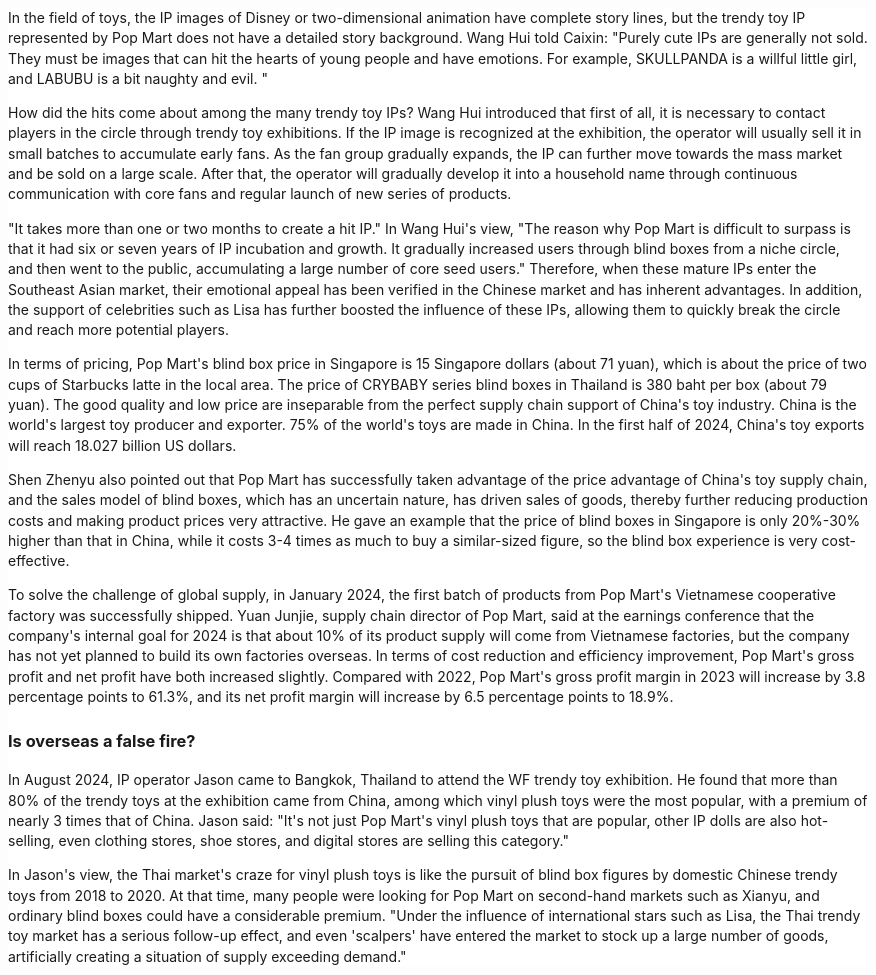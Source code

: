 In the field of toys, the IP images of Disney or two-dimensional animation have complete story lines, but the trendy toy IP represented by Pop Mart does not have a detailed story background. Wang Hui told Caixin: "Purely cute IPs are generally not sold. They must be images that can hit the hearts of young people and have emotions. For example, SKULLPANDA is a willful little girl, and LABUBU is a bit naughty and evil. "

How did the hits come about among the many trendy toy IPs? Wang Hui introduced that first of all, it is necessary to contact players in the circle through trendy toy exhibitions. If the IP image is recognized at the exhibition, the operator will usually sell it in small batches to accumulate early fans. As the fan group gradually expands, the IP can further move towards the mass market and be sold on a large scale. After that, the operator will gradually develop it into a household name through continuous communication with core fans and regular launch of new series of products.

"It takes more than one or two months to create a hit IP." In Wang Hui's view, "The reason why Pop Mart is difficult to surpass is that it had six or seven years of IP incubation and growth. It gradually increased users through blind boxes from a niche circle, and then went to the public, accumulating a large number of core seed users." Therefore, when these mature IPs enter the Southeast Asian market, their emotional appeal has been verified in the Chinese market and has inherent advantages. In addition, the support of celebrities such as Lisa has further boosted the influence of these IPs, allowing them to quickly break the circle and reach more potential players.

In terms of pricing, Pop Mart's blind box price in Singapore is 15 Singapore dollars (about 71 yuan), which is about the price of two cups of Starbucks latte in the local area. The price of CRYBABY series blind boxes in Thailand is 380 baht per box (about 79 yuan). The good quality and low price are inseparable from the perfect supply chain support of China's toy industry. China is the world's largest toy producer and exporter. 75% of the world's toys are made in China. In the first half of 2024, China's toy exports will reach 18.027 billion US dollars.

Shen Zhenyu also pointed out that Pop Mart has successfully taken advantage of the price advantage of China's toy supply chain, and the sales model of blind boxes, which has an uncertain nature, has driven sales of goods, thereby further reducing production costs and making product prices very attractive. He gave an example that the price of blind boxes in Singapore is only 20%-30% higher than that in China, while it costs 3-4 times as much to buy a similar-sized figure, so the blind box experience is very cost-effective.

To solve the challenge of global supply, in January 2024, the first batch of products from Pop Mart's Vietnamese cooperative factory was successfully shipped. Yuan Junjie, supply chain director of Pop Mart, said at the earnings conference that the company's internal goal for 2024 is that about 10% of its product supply will come from Vietnamese factories, but the company has not yet planned to build its own factories overseas. In terms of cost reduction and efficiency improvement, Pop Mart's gross profit and net profit have both increased slightly. Compared with 2022, Pop Mart's gross profit margin in 2023 will increase by 3.8 percentage points to 61.3%, and its net profit margin will increase by 6.5 percentage points to 18.9%.

### Is overseas a false fire?

In August 2024, IP operator Jason came to Bangkok, Thailand to attend the WF trendy toy exhibition. He found that more than 80% of the trendy toys at the exhibition came from China, among which vinyl plush toys were the most popular, with a premium of nearly 3 times that of China. Jason said: "It's not just Pop Mart's vinyl plush toys that are popular, other IP dolls are also hot-selling, even clothing stores, shoe stores, and digital stores are selling this category."

In Jason's view, the Thai market's craze for vinyl plush toys is like the pursuit of blind box figures by domestic Chinese trendy toys from 2018 to 2020. At that time, many people were looking for Pop Mart on second-hand markets such as Xianyu, and ordinary blind boxes could have a considerable premium. "Under the influence of international stars such as Lisa, the Thai trendy toy market has a serious follow-up effect, and even 'scalpers' have entered the market to stock up a large number of goods, artificially creating a situation of supply exceeding demand."
